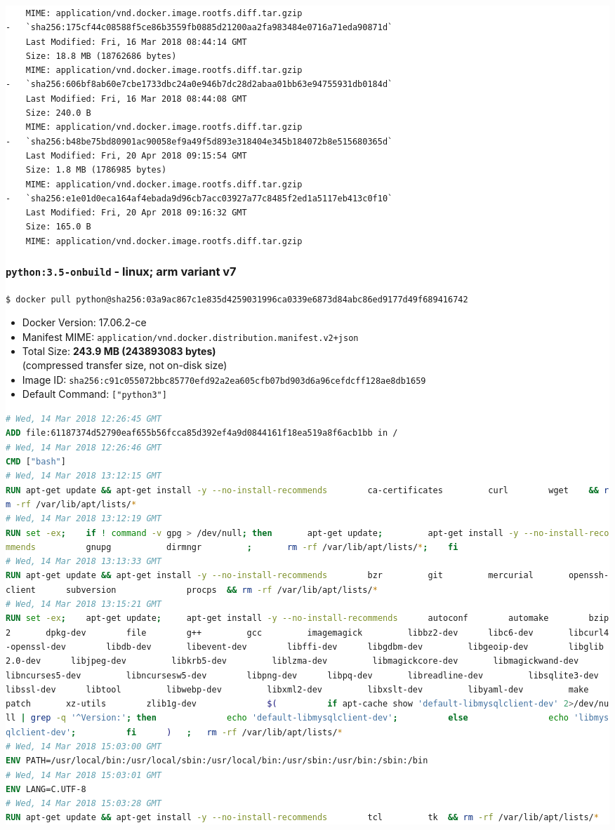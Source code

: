 		MIME: application/vnd.docker.image.rootfs.diff.tar.gzip
	-	`sha256:175cf44c08588f5ce86b3559fb0885d21200aa2fa983484e0716a71eda90871d`  
		Last Modified: Fri, 16 Mar 2018 08:44:14 GMT  
		Size: 18.8 MB (18762686 bytes)  
		MIME: application/vnd.docker.image.rootfs.diff.tar.gzip
	-	`sha256:606bf8ab60e7cbe1733dbc24a0e946b7dc28d2abaa01bb63e94755931db0184d`  
		Last Modified: Fri, 16 Mar 2018 08:44:08 GMT  
		Size: 240.0 B  
		MIME: application/vnd.docker.image.rootfs.diff.tar.gzip
	-	`sha256:b48be75bd80901ac90058ef9a49f5d893e318404e345b184072b8e515680365d`  
		Last Modified: Fri, 20 Apr 2018 09:15:54 GMT  
		Size: 1.8 MB (1786985 bytes)  
		MIME: application/vnd.docker.image.rootfs.diff.tar.gzip
	-	`sha256:e1e01d0eca164af4ebada9d96cb7acc03927a77c8485f2ed1a5117eb413c0f10`  
		Last Modified: Fri, 20 Apr 2018 09:16:32 GMT  
		Size: 165.0 B  
		MIME: application/vnd.docker.image.rootfs.diff.tar.gzip

### `python:3.5-onbuild` - linux; arm variant v7

```console
$ docker pull python@sha256:03a9ac867c1e835d4259031996ca0339e6873d84abc86ed9177d49f689416742
```

-	Docker Version: 17.06.2-ce
-	Manifest MIME: `application/vnd.docker.distribution.manifest.v2+json`
-	Total Size: **243.9 MB (243893083 bytes)**  
	(compressed transfer size, not on-disk size)
-	Image ID: `sha256:c91c055072bbc85770efd92a2ea605cfb07bd903d6a96cefdcff128ae8db1659`
-	Default Command: `["python3"]`

```dockerfile
# Wed, 14 Mar 2018 12:26:45 GMT
ADD file:61187374d52790eaf655b56fcca85d392ef4a9d0844161f18ea519a8f6acb1bb in / 
# Wed, 14 Mar 2018 12:26:46 GMT
CMD ["bash"]
# Wed, 14 Mar 2018 13:12:15 GMT
RUN apt-get update && apt-get install -y --no-install-recommends 		ca-certificates 		curl 		wget 	&& rm -rf /var/lib/apt/lists/*
# Wed, 14 Mar 2018 13:12:19 GMT
RUN set -ex; 	if ! command -v gpg > /dev/null; then 		apt-get update; 		apt-get install -y --no-install-recommends 			gnupg 			dirmngr 		; 		rm -rf /var/lib/apt/lists/*; 	fi
# Wed, 14 Mar 2018 13:13:33 GMT
RUN apt-get update && apt-get install -y --no-install-recommends 		bzr 		git 		mercurial 		openssh-client 		subversion 				procps 	&& rm -rf /var/lib/apt/lists/*
# Wed, 14 Mar 2018 13:15:21 GMT
RUN set -ex; 	apt-get update; 	apt-get install -y --no-install-recommends 		autoconf 		automake 		bzip2 		dpkg-dev 		file 		g++ 		gcc 		imagemagick 		libbz2-dev 		libc6-dev 		libcurl4-openssl-dev 		libdb-dev 		libevent-dev 		libffi-dev 		libgdbm-dev 		libgeoip-dev 		libglib2.0-dev 		libjpeg-dev 		libkrb5-dev 		liblzma-dev 		libmagickcore-dev 		libmagickwand-dev 		libncurses5-dev 		libncursesw5-dev 		libpng-dev 		libpq-dev 		libreadline-dev 		libsqlite3-dev 		libssl-dev 		libtool 		libwebp-dev 		libxml2-dev 		libxslt-dev 		libyaml-dev 		make 		patch 		xz-utils 		zlib1g-dev 				$( 			if apt-cache show 'default-libmysqlclient-dev' 2>/dev/null | grep -q '^Version:'; then 				echo 'default-libmysqlclient-dev'; 			else 				echo 'libmysqlclient-dev'; 			fi 		) 	; 	rm -rf /var/lib/apt/lists/*
# Wed, 14 Mar 2018 15:03:00 GMT
ENV PATH=/usr/local/bin:/usr/local/sbin:/usr/local/bin:/usr/sbin:/usr/bin:/sbin:/bin
# Wed, 14 Mar 2018 15:03:01 GMT
ENV LANG=C.UTF-8
# Wed, 14 Mar 2018 15:03:28 GMT
RUN apt-get update && apt-get install -y --no-install-recommends 		tcl 		tk 	&& rm -rf /var/lib/apt/lists/*
```